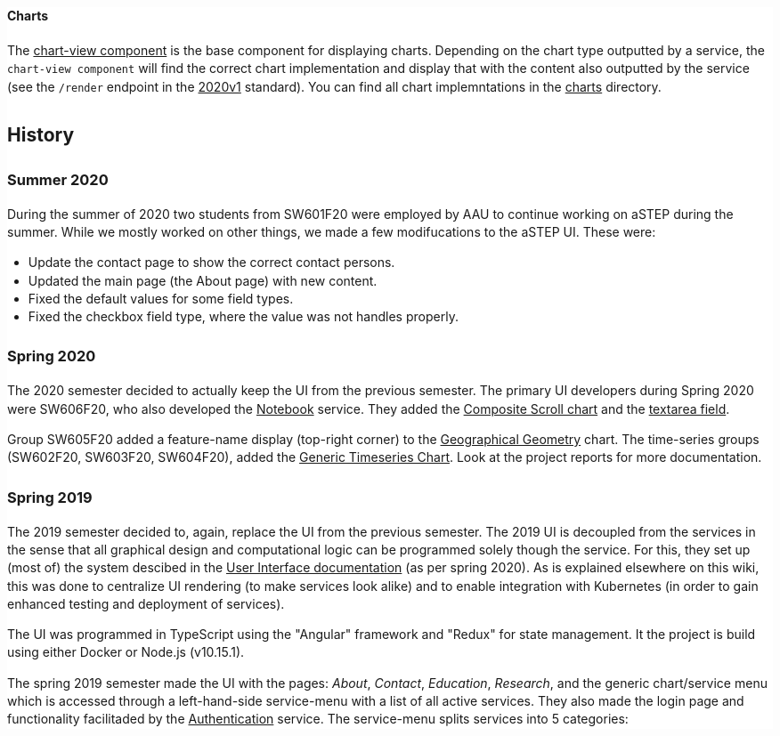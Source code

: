 #### Charts

The [chart-view component](https://daisy-git.cs.aau.dk/astep-2020/UserInterface/-/blob/master/app/src/app/chart-view/chart-view.component.html) is the base component for displaying charts. Depending on the chart type outputted by a service, the `chart-view component` will find the correct chart implementation and display that with the content also outputted by the service (see the `/render` endpoint in the [2020v1](/user-interface/api-standard/standard-2020) standard). You can find all chart implemntations in the [charts](https://daisy-git.cs.aau.dk/astep-2020/UserInterface/-/tree/master/app%2Fsrc%2Fapp%2Fcharts) directory.

## History

### Summer 2020

During the summer of 2020 two students from SW601F20 were employed by AAU to continue working on aSTEP during the summer. While we mostly worked on other things, we made a few modifucations to the aSTEP UI. These were:

- Update the contact page to show the correct contact persons.
- Updated the main page (the About page) with new content.
- Fixed the default values for some field types.
- Fixed the checkbox field type, where the value was not handles properly.

### Spring 2020

The 2020 semester decided to actually keep the UI from the previous semester. The primary UI developers during Spring 2020 were SW606F20, who also developed the [Notebook](/services/notebook) service. They added the [Composite Scroll chart](/user-interface/charts#composite-scroll) and the [textarea field](/user-interface/fields#textarea). 

Group SW605F20 added a feature-name display (top-right corner) to the [Geographical Geometry](/user-interface/charts#geographical-geometry) chart. The time-series groups (SW602F20, SW603F20, SW604F20), added the [Generic Timeseries Chart](/user-interface/charts#generic-timeseries-chart). Look at the project reports for more documentation. 

### Spring 2019

The 2019 semester decided to, again, replace the UI from the previous semester. The 2019 UI is decoupled from the services in the sense that all graphical design and computational logic can be programmed solely though the service. For this, they set up (most of) the system descibed in the [User Interface documentation](/user-interface) (as per spring 2020). As is explained elsewhere on this wiki, this was done to centralize UI rendering (to make services look alike) and to enable integration with Kubernetes (in order to gain enhanced testing and deployment of services).

The UI was programmed in TypeScript using the "Angular" framework and "Redux" for state management. It the project is build using either Docker or Node.js (v10.15.1). 

The spring 2019 semester made the UI with the pages: *About*, *Contact*, *Education*, *Research*, and the generic chart/service menu which is accessed through a left-hand-side service-menu with a list of all active services. They also made the login page and functionality facilitaded by the [Authentication](/services/authentication-service) service. The service-menu splits services into 5 categories:
